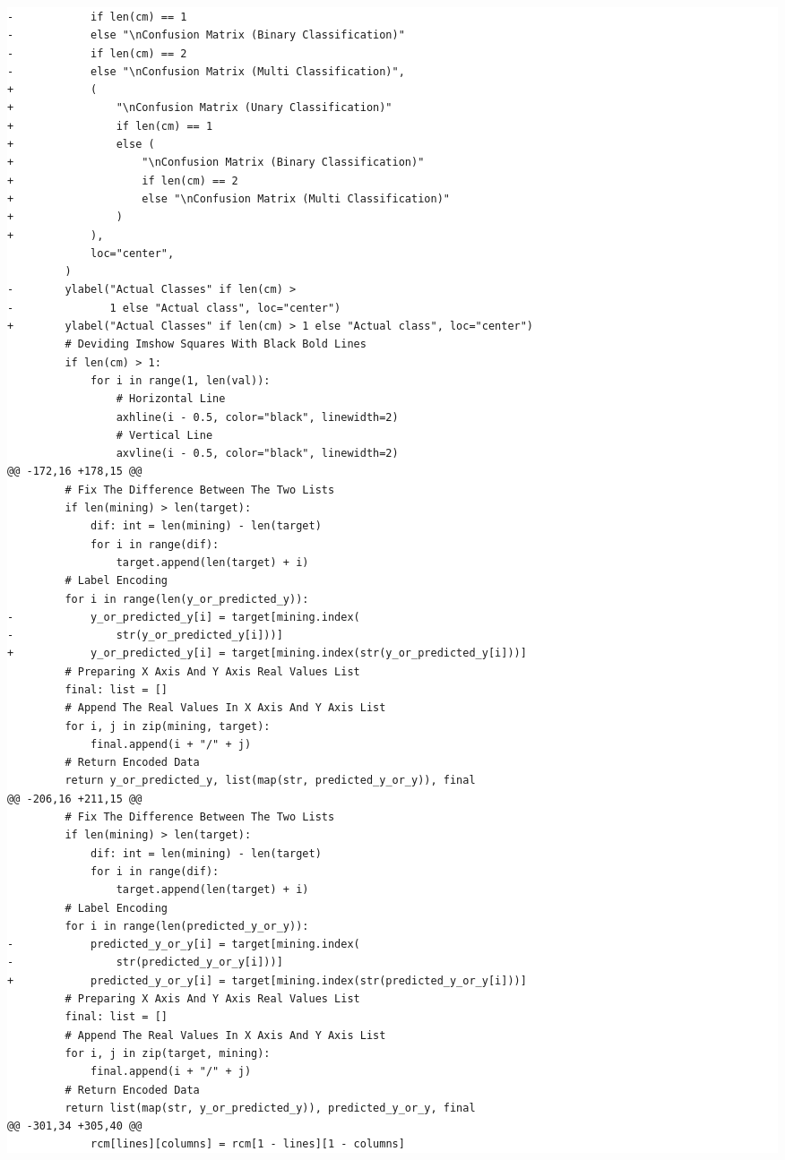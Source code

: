 ```
-            if len(cm) == 1
-            else "\nConfusion Matrix (Binary Classification)"
-            if len(cm) == 2
-            else "\nConfusion Matrix (Multi Classification)",
+            (
+                "\nConfusion Matrix (Unary Classification)"
+                if len(cm) == 1
+                else (
+                    "\nConfusion Matrix (Binary Classification)"
+                    if len(cm) == 2
+                    else "\nConfusion Matrix (Multi Classification)"
+                )
+            ),
             loc="center",
         )
-        ylabel("Actual Classes" if len(cm) >
-               1 else "Actual class", loc="center")
+        ylabel("Actual Classes" if len(cm) > 1 else "Actual class", loc="center")
         # Deviding Imshow Squares With Black Bold Lines
         if len(cm) > 1:
             for i in range(1, len(val)):
                 # Horizontal Line
                 axhline(i - 0.5, color="black", linewidth=2)
                 # Vertical Line
                 axvline(i - 0.5, color="black", linewidth=2)
@@ -172,16 +178,15 @@
         # Fix The Difference Between The Two Lists
         if len(mining) > len(target):
             dif: int = len(mining) - len(target)
             for i in range(dif):
                 target.append(len(target) + i)
         # Label Encoding
         for i in range(len(y_or_predicted_y)):
-            y_or_predicted_y[i] = target[mining.index(
-                str(y_or_predicted_y[i]))]
+            y_or_predicted_y[i] = target[mining.index(str(y_or_predicted_y[i]))]
         # Preparing X Axis And Y Axis Real Values List
         final: list = []
         # Append The Real Values In X Axis And Y Axis List
         for i, j in zip(mining, target):
             final.append(i + "/" + j)
         # Return Encoded Data
         return y_or_predicted_y, list(map(str, predicted_y_or_y)), final
@@ -206,16 +211,15 @@
         # Fix The Difference Between The Two Lists
         if len(mining) > len(target):
             dif: int = len(mining) - len(target)
             for i in range(dif):
                 target.append(len(target) + i)
         # Label Encoding
         for i in range(len(predicted_y_or_y)):
-            predicted_y_or_y[i] = target[mining.index(
-                str(predicted_y_or_y[i]))]
+            predicted_y_or_y[i] = target[mining.index(str(predicted_y_or_y[i]))]
         # Preparing X Axis And Y Axis Real Values List
         final: list = []
         # Append The Real Values In X Axis And Y Axis List
         for i, j in zip(target, mining):
             final.append(i + "/" + j)
         # Return Encoded Data
         return list(map(str, y_or_predicted_y)), predicted_y_or_y, final
@@ -301,34 +305,40 @@
             rcm[lines][columns] = rcm[1 - lines][1 - columns]
```